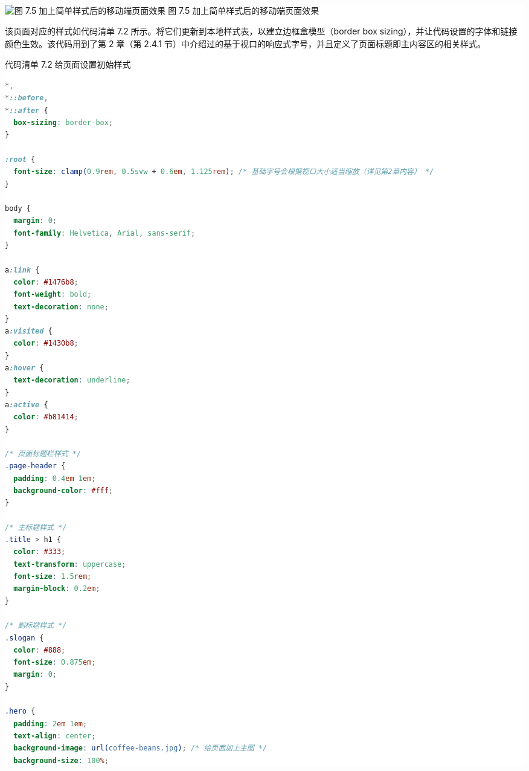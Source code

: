![图 7.5 加上简单样式后的移动端页面效果](https://i-blog.csdnimg.cn/direct/bc7b99c38e6145c08fbd29f6d5070012.png#pic_center)
图 7.5 加上简单样式后的移动端页面效果

该页面对应的样式如代码清单 7.2 所示。将它们更新到本地样式表，以建立边框盒模型（border box sizing），并让代码设置的字体和链接颜色生效。该代码用到了第 2 章（第 2.4.1 节）中介绍过的基于视口的响应式字号，并且定义了页面标题即主内容区的相关样式。

代码清单 7.2 给页面设置初始样式
```css
*,
*::before,
*::after {
  box-sizing: border-box;
}

:root {
  font-size: clamp(0.9rem, 0.5svw + 0.6em, 1.125rem); /* 基础字号会根据视口大小适当缩放（详见第2章内容） */
}

body {
  margin: 0;
  font-family: Helvetica, Arial, sans-serif;
}

a:link {
  color: #1476b8;
  font-weight: bold;
  text-decoration: none;
}
a:visited {
  color: #1430b8;
}
a:hover {
  text-decoration: underline;
}
a:active {
  color: #b81414;
}

/* 页面标题栏样式 */
.page-header {
  padding: 0.4em 1em;
  background-color: #fff;
}

/* 主标题样式 */
.title > h1 {
  color: #333;
  text-transform: uppercase;
  font-size: 1.5rem;
  margin-block: 0.2em;
}

/* 副标题样式 */
.slogan {
  color: #888;
  font-size: 0.875em;
  margin: 0;
}

.hero {
  padding: 2em 1em;
  text-align: center;
  background-image: url(coffee-beans.jpg); /* 给页面加上主图 */
  background-size: 100%;
```